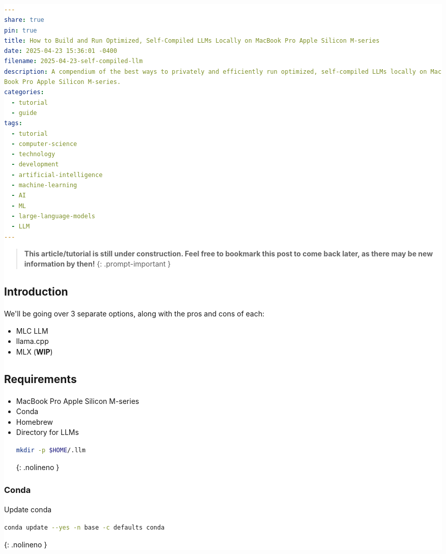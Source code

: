 ```yaml
---
share: true
pin: true
title: How to Build and Run Optimized, Self-Compiled LLMs Locally on MacBook Pro Apple Silicon M-series
date: 2025-04-23 15:36:01 -0400
filename: 2025-04-23-self-compiled-llm
description: A compendium of the best ways to privately and efficiently run optimized, self-compiled LLMs locally on MacBook Pro Apple Silicon M-series.
categories:
  - tutorial
  - guide
tags:
  - tutorial
  - computer-science
  - technology
  - development
  - artificial-intelligence
  - machine-learning
  - AI
  - ML
  - large-language-models
  - LLM
---
```

> **This article/tutorial is still under construction. Feel free to bookmark this post to come back later, as there may be new information by then!**
{: .prompt-important }

## Introduction
We'll be going over 3 separate options, along with the pros and cons of each:
- MLC LLM
- llama.cpp
- MLX (**WIP**)

## Requirements
- MacBook Pro Apple Silicon M-series
- Conda
- Homebrew
- Directory for LLMs
  ```sh
  mkdir -p $HOME/.llm
  ```
  {: .nolineno }

### Conda
Update conda

```sh
conda update --yes -n base -c defaults conda
```
{: .nolineno }
